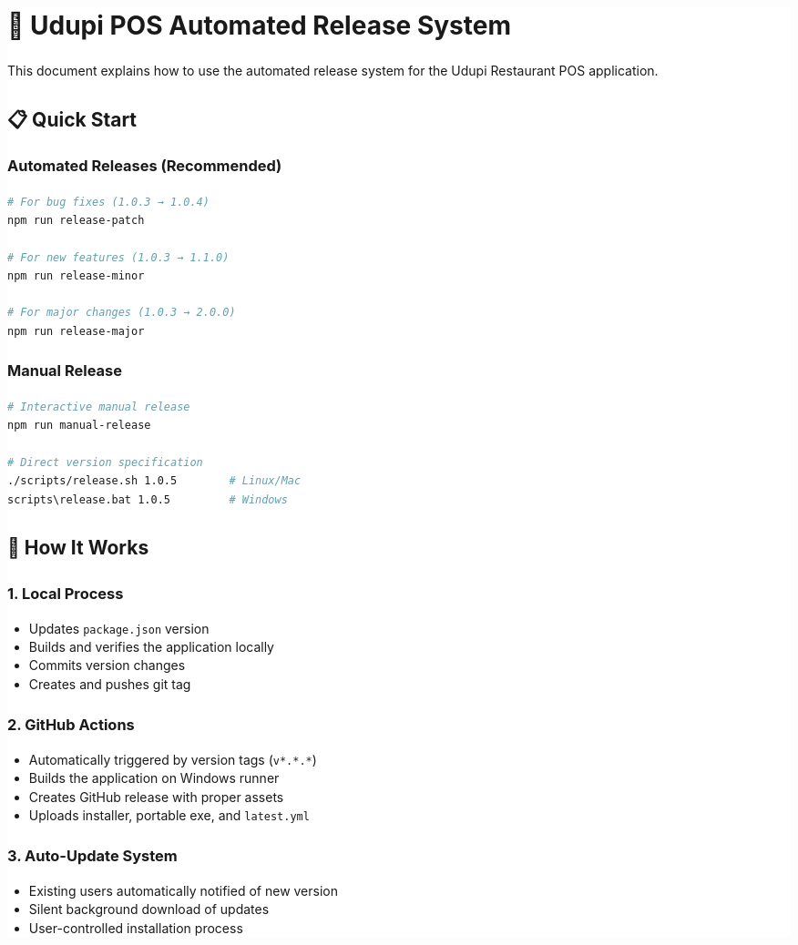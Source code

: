 # 🚀 Udupi POS Automated Release System

This document explains how to use the automated release system for the Udupi Restaurant POS application.

## 📋 Quick Start

### Automated Releases (Recommended)

```bash
# For bug fixes (1.0.3 → 1.0.4)
npm run release-patch

# For new features (1.0.3 → 1.1.0)
npm run release-minor

# For major changes (1.0.3 → 2.0.0)
npm run release-major
```

### Manual Release

```bash
# Interactive manual release
npm run manual-release

# Direct version specification
./scripts/release.sh 1.0.5        # Linux/Mac
scripts\release.bat 1.0.5         # Windows
```

## 🔄 How It Works

### 1. **Local Process**
- Updates `package.json` version
- Builds and verifies the application locally
- Commits version changes
- Creates and pushes git tag

### 2. **GitHub Actions**
- Automatically triggered by version tags (`v*.*.*`)
- Builds the application on Windows runner
- Creates GitHub release with proper assets
- Uploads installer, portable exe, and `latest.yml`

### 3. **Auto-Update System**
- Existing users automatically notified of new version
- Silent background download of updates
- User-controlled installation process
